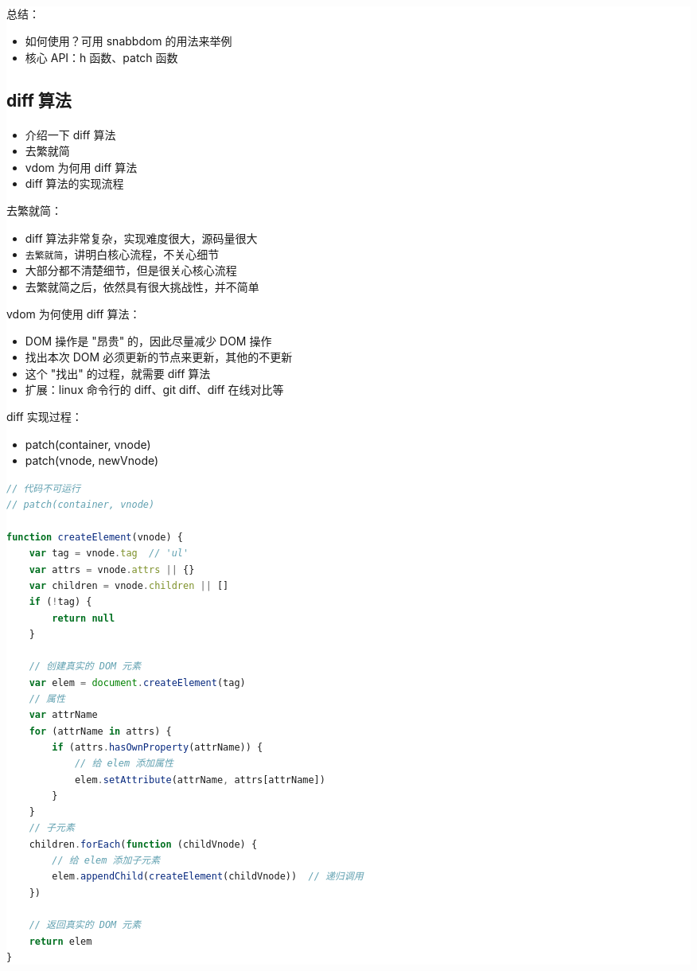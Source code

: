 总结：

- 如何使用？可用 snabbdom 的用法来举例
- 核心 API：h 函数、patch 函数

## diff 算法

- 介绍一下 diff 算法
- 去繁就简
- vdom 为何用 diff 算法
- diff 算法的实现流程

去繁就简：

- diff 算法非常复杂，实现难度很大，源码量很大
- `去繁就简`，讲明白核心流程，不关心细节
- 大部分都不清楚细节，但是很关心核心流程
- 去繁就简之后，依然具有很大挑战性，并不简单

vdom 为何使用 diff 算法：

- DOM 操作是 "昂贵" 的，因此尽量减少 DOM 操作
- 找出本次 DOM 必须更新的节点来更新，其他的不更新
- 这个 "找出" 的过程，就需要 diff 算法
- 扩展：linux 命令行的 diff、git diff、diff 在线对比等

diff 实现过程：

- patch(container, vnode)
- patch(vnode, newVnode)

```js
// 代码不可运行
// patch(container, vnode)

function createElement(vnode) {
    var tag = vnode.tag  // 'ul'
    var attrs = vnode.attrs || {}
    var children = vnode.children || []
    if (!tag) {
        return null
    }

    // 创建真实的 DOM 元素
    var elem = document.createElement(tag)
    // 属性
    var attrName
    for (attrName in attrs) {
        if (attrs.hasOwnProperty(attrName)) {
            // 给 elem 添加属性
            elem.setAttribute(attrName, attrs[attrName])
        }
    }
    // 子元素
    children.forEach(function (childVnode) {
        // 给 elem 添加子元素
        elem.appendChild(createElement(childVnode))  // 递归调用
    })

    // 返回真实的 DOM 元素
    return elem
}
```

